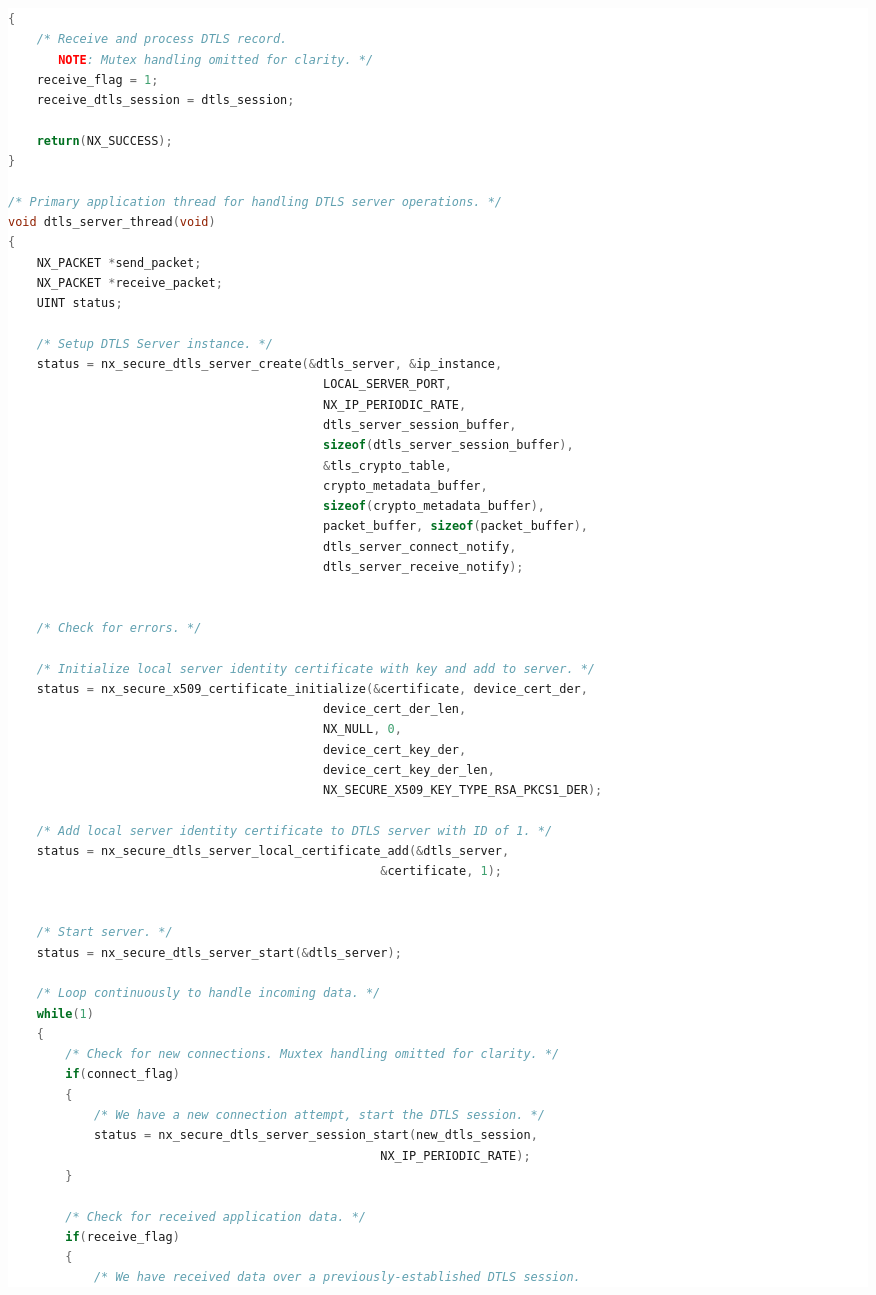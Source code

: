 ```C
{
    /* Receive and process DTLS record.
       NOTE: Mutex handling omitted for clarity. */
    receive_flag = 1;
    receive_dtls_session = dtls_session;

    return(NX_SUCCESS);
}

/* Primary application thread for handling DTLS server operations. */
void dtls_server_thread(void)
{
    NX_PACKET *send_packet;
    NX_PACKET *receive_packet;
    UINT status;

    /* Setup DTLS Server instance. */
    status = nx_secure_dtls_server_create(&dtls_server, &ip_instance,
                                            LOCAL_SERVER_PORT,
                                            NX_IP_PERIODIC_RATE,
                                            dtls_server_session_buffer,
                                            sizeof(dtls_server_session_buffer),
                                            &tls_crypto_table,
                                            crypto_metadata_buffer,
                                            sizeof(crypto_metadata_buffer),
                                            packet_buffer, sizeof(packet_buffer),
                                            dtls_server_connect_notify,
                                            dtls_server_receive_notify);


    /* Check for errors. */

    /* Initialize local server identity certificate with key and add to server. */
    status = nx_secure_x509_certificate_initialize(&certificate, device_cert_der,
                                            device_cert_der_len,
                                            NX_NULL, 0,
                                            device_cert_key_der,
                                            device_cert_key_der_len,
                                            NX_SECURE_X509_KEY_TYPE_RSA_PKCS1_DER);

    /* Add local server identity certificate to DTLS server with ID of 1. */
    status = nx_secure_dtls_server_local_certificate_add(&dtls_server,
                                                    &certificate, 1);


    /* Start server. */
    status = nx_secure_dtls_server_start(&dtls_server);

    /* Loop continuously to handle incoming data. */
    while(1)
    {
        /* Check for new connections. Muxtex handling omitted for clarity. */
        if(connect_flag)
        {
            /* We have a new connection attempt, start the DTLS session. */
            status = nx_secure_dtls_server_session_start(new_dtls_session,
                                                    NX_IP_PERIODIC_RATE);
        }

        /* Check for received application data. */
        if(receive_flag)
        {
            /* We have received data over a previously-established DTLS session.
```